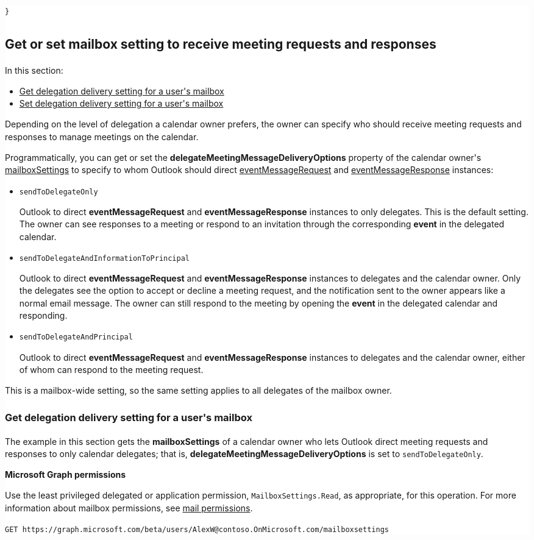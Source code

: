 ```http
}
```


## Get or set mailbox setting to receive meeting requests and responses

In this section:

- [Get delegation delivery setting for a user's mailbox](#get-delegation-delivery-setting-for-a-users-mailbox)
- [Set delegation delivery setting for a user's mailbox](#set-delegation-delivery-setting-for-a-users-mailbox)

Depending on the level of delegation a calendar owner prefers, the owner can specify who should receive meeting requests and responses to manage meetings on the calendar. 

Programmatically, you can get or set the **delegateMeetingMessageDeliveryOptions** property of the calendar owner's [mailboxSettings](/graph/api/resources/mailboxsettings) to specify to whom Outlook should direct [eventMessageRequest](/graph/api/resources/eventmessagerequest) and [eventMessageResponse](/graph/api/resources/eventmessageresponse) instances:

- `sendToDelegateOnly`

    Outlook to direct **eventMessageRequest** and **eventMessageResponse** instances to only delegates. This is the default setting. The owner can see responses to a meeting or respond to an invitation through the corresponding **event** in the delegated calendar.
- `sendToDelegateAndInformationToPrincipal`

    Outlook to direct **eventMessageRequest** and **eventMessageResponse** instances to delegates and the calendar owner. Only the delegates see the option to accept or decline a meeting request, and the notification sent to the owner appears like a normal email message. The owner can still respond to the meeting by opening the **event** in the delegated calendar and responding.
- `sendToDelegateAndPrincipal`

    Outlook to direct **eventMessageRequest** and **eventMessageResponse** instances to delegates and the calendar owner, either of whom can respond to the meeting request.

This is a mailbox-wide setting, so the same setting applies to all delegates of the mailbox owner.

### Get delegation delivery setting for a user's mailbox

The example in this section gets the **mailboxSettings** of a calendar owner who lets Outlook direct meeting requests and responses to only calendar delegates; that is, **delegateMeetingMessageDeliveryOptions** is set to `sendToDelegateOnly`.

**Microsoft Graph permissions**

Use the least privileged delegated or application permission, `MailboxSettings.Read`, as appropriate, for this operation. For more information about mailbox permissions, see [mail permissions](permissions-reference.md#mail-permissions).


```msgraph-interactive
GET https://graph.microsoft.com/beta/users/AlexW@contoso.OnMicrosoft.com/mailboxsettings
```
